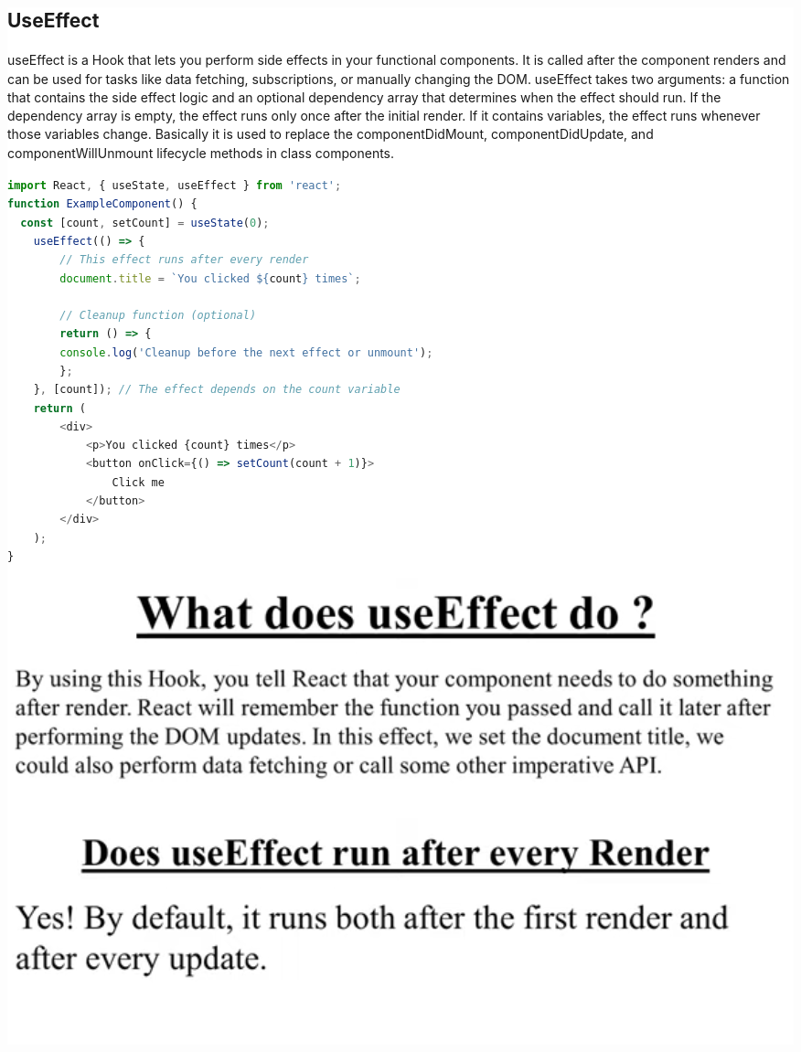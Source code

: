 
## UseEffect
useEffect is a Hook that lets you perform side effects in your functional components. It is called after the component renders and can be used for tasks like data fetching, subscriptions, or manually changing the DOM.
useEffect takes two arguments: a function that contains the side effect logic and an optional dependency array that determines when the effect should run. If the dependency array is empty, the effect runs only once after the initial render. If it contains variables, the effect runs whenever those variables change.
Basically it is used to replace the componentDidMount, componentDidUpdate, and componentWillUnmount lifecycle methods in class components.

```javascript
import React, { useState, useEffect } from 'react';
function ExampleComponent() {
  const [count, setCount] = useState(0);
    useEffect(() => {
        // This effect runs after every render
        document.title = `You clicked ${count} times`;
        
        // Cleanup function (optional)
        return () => {
        console.log('Cleanup before the next effect or unmount');
        };
    }, [count]); // The effect depends on the count variable
    return (
        <div>
            <p>You clicked {count} times</p>
            <button onClick={() => setCount(count + 1)}>
                Click me
            </button>
        </div>
    );
}
```

![alt text](day6/image-1.png)

![alt text](day6/image-2.png)